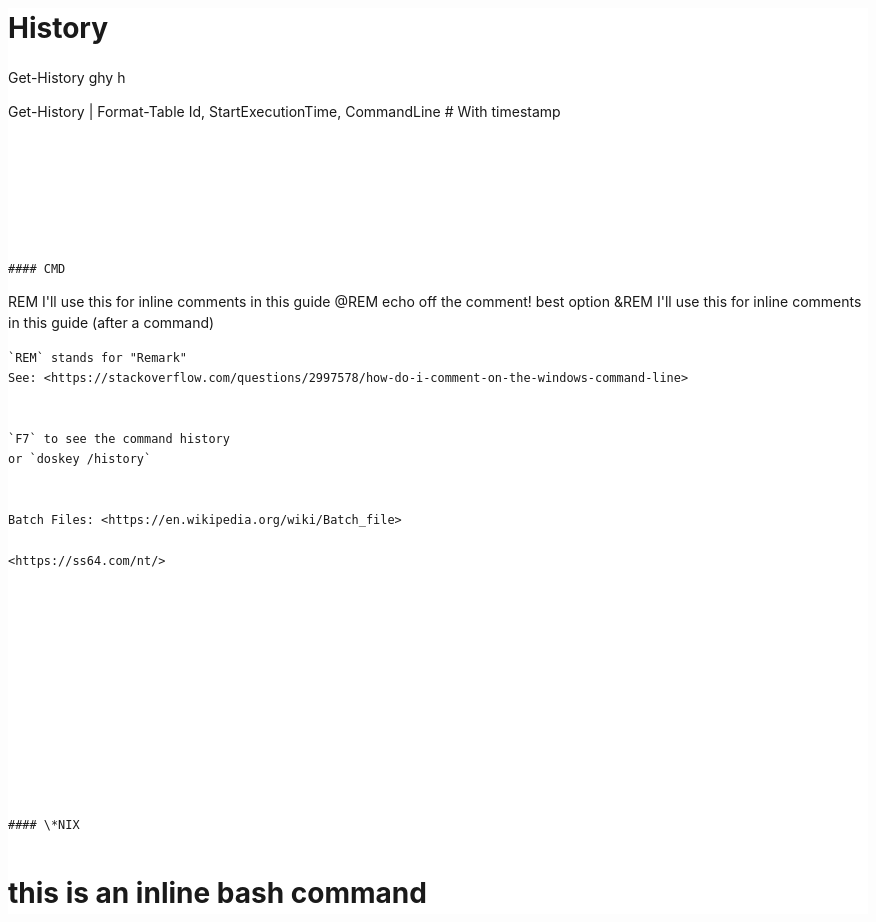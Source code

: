 


# History
Get-History
ghy
h

Get-History | Format-Table Id, StartExecutionTime, CommandLine # With timestamp
```






#### CMD

```
REM I'll use this for inline comments in this guide
@REM echo off the comment! best option
&REM I'll use this for inline comments in this guide (after a command)
```
`REM` stands for "Remark"
See: <https://stackoverflow.com/questions/2997578/how-do-i-comment-on-the-windows-command-line>


`F7` to see the command history
or `doskey /history`


Batch Files: <https://en.wikipedia.org/wiki/Batch_file>

<https://ss64.com/nt/>












#### \*NIX

```
# this is an inline bash command
